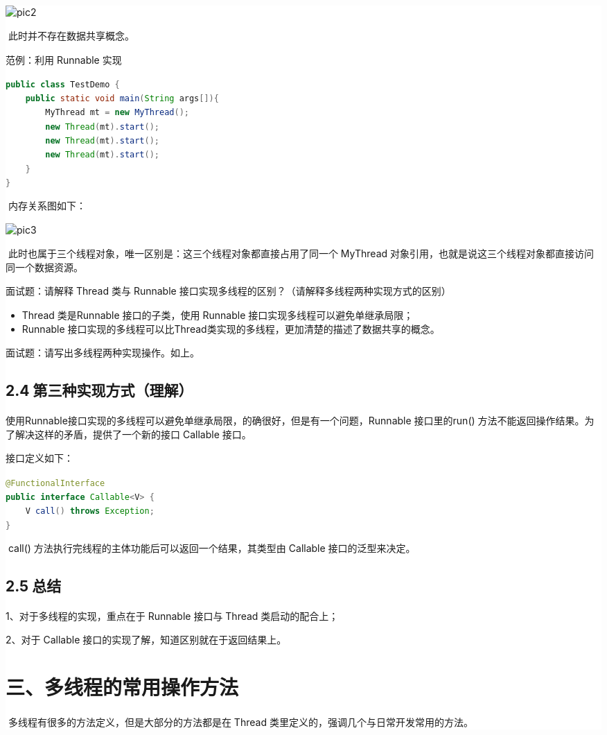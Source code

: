 ![pic2](/Users/chenjinhua/git/javaLearning/[22]多线程/pic2.png)

​	此时并不存在数据共享概念。

范例：利用 Runnable 实现

```java
public class TestDemo {
    public static void main(String args[]){
        MyThread mt = new MyThread();
        new Thread(mt).start();
        new Thread(mt).start();
        new Thread(mt).start();
    }
}
```

​	内存关系图如下：

![pic3](/Users/chenjinhua/git/javaLearning/[22]多线程/pic3.png)

​	此时也属于三个线程对象，唯一区别是：这三个线程对象都直接占用了同一个 MyThread 对象引用，也就是说这三个线程对象都直接访问同一个数据资源。

面试题：请解释 Thread 类与 Runnable 接口实现多线程的区别？（请解释多线程两种实现方式的区别）

- Thread 类是Runnable 接口的子类，使用 Runnable 接口实现多线程可以避免单继承局限；
- Runnable 接口实现的多线程可以比Thread类实现的多线程，更加清楚的描述了数据共享的概念。

面试题：请写出多线程两种实现操作。如上。

## 2.4 第三种实现方式（理解）

​	使用Runnable接口实现的多线程可以避免单继承局限，的确很好，但是有一个问题，Runnable 接口里的run() 方法不能返回操作结果。为了解决这样的矛盾，提供了一个新的接口 Callable 接口。

接口定义如下：

```java
@FunctionalInterface
public interface Callable<V> {
    V call() throws Exception;
}
```

​	call() 方法执行完线程的主体功能后可以返回一个结果，其类型由 Callable 接口的泛型来决定。

## 2.5 总结

1、对于多线程的实现，重点在于 Runnable 接口与  Thread 类启动的配合上；

2、对于 Callable 接口的实现了解，知道区别就在于返回结果上。

# 三、多线程的常用操作方法

​	多线程有很多的方法定义，但是大部分的方法都是在 Thread 类里定义的，强调几个与日常开发常用的方法。

